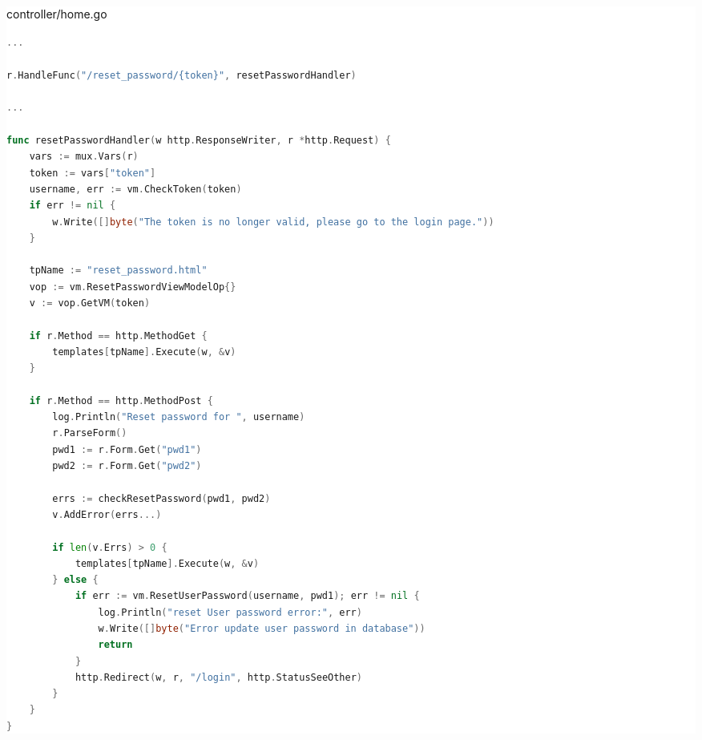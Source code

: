 controller/home.go
```go
...

r.HandleFunc("/reset_password/{token}", resetPasswordHandler)

...

func resetPasswordHandler(w http.ResponseWriter, r *http.Request) {
	vars := mux.Vars(r)
	token := vars["token"]
	username, err := vm.CheckToken(token)
	if err != nil {
		w.Write([]byte("The token is no longer valid, please go to the login page."))
	}

	tpName := "reset_password.html"
	vop := vm.ResetPasswordViewModelOp{}
	v := vop.GetVM(token)

	if r.Method == http.MethodGet {
		templates[tpName].Execute(w, &v)
	}

	if r.Method == http.MethodPost {
		log.Println("Reset password for ", username)
		r.ParseForm()
		pwd1 := r.Form.Get("pwd1")
		pwd2 := r.Form.Get("pwd2")

		errs := checkResetPassword(pwd1, pwd2)
		v.AddError(errs...)

		if len(v.Errs) > 0 {
			templates[tpName].Execute(w, &v)
		} else {
			if err := vm.ResetUserPassword(username, pwd1); err != nil {
				log.Println("reset User password error:", err)
				w.Write([]byte("Error update user password in database"))
				return
			}
			http.Redirect(w, r, "/login", http.StatusSeeOther)
		}
	}
}
```
